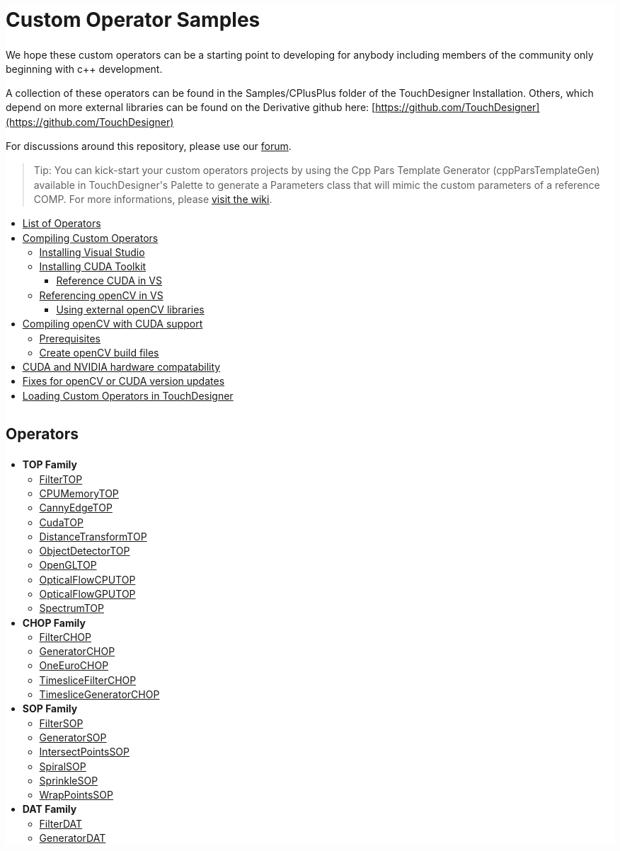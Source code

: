 # Custom Operator Samples

We hope these custom operators can be a starting point to developing for anybody including members of the community only beginning with c++ development.

A collection of these operators can be found in the Samples/CPlusPlus folder of the TouchDesigner Installation. Others, which depend on more external libraries can be found on the Derivative github here: [https://github.com/TouchDesigner](https://github.com/TouchDesigner)

For discussions around this repository, please use our [forum](https://forum.derivative.ca).

> Tip: You can kick-start your custom operators projects by using the Cpp Pars Template Generator (cppParsTemplateGen) available in TouchDesigner's Palette to generate a Parameters class that will mimic the custom parameters of a reference COMP. For more informations, please [visit the wiki](https://docs.derivative.ca/Palette:cppParsTemplateGeni).

* [List of Operators](#Operators)
* [Compiling Custom Operators](#Compiling-Custom-Operators)
  * [Installing Visual Studio](#Installing-Visual-Studio-Community-Edition)
  * [Installing CUDA Toolkit](#Installing-the-CUDA-Toolkit)
    * [Reference CUDA in VS](#Referencing-CUDA-libraries)
  * [Referencing openCV in VS](#Referencing-openCV-libraries)
    * [Using external openCV libraries](#Using-external-openCV-libraries)
* [Compiling openCV with CUDA support](#Compiling-openCV-with-CUDA-support)
  * [Prerequisites](#Prerequisites)
  * [Create openCV build files](#Generating-openCV-build-files-with-CMake)
* [CUDA and NVIDIA hardware compatability](#Specifying-the-Nvidia-GPUs-to-generate-Code-for)
* [Fixes for openCV or CUDA version updates](#Fixes-for-openCV-or-CUDA-version-updates)
* [Loading Custom Operators in TouchDesigner](#Loading-Custom-Operators-in-TouchDesigner)

## Operators

* **TOP Family**
  * [FilterTOP](TOP/BasicFilterTOP)
  * [CPUMemoryTOP](TOP/CPUMemoryTOP)
  * [CannyEdgeTOP](TOP/CannyEdgeTOP)
  * [CudaTOP](TOP/CudaTOP)
  * [DistanceTransformTOP](TOP/DistanceTransformTOP)
  * [ObjectDetectorTOP](TOP/ObjectDetectorTOP)
  * [OpenGLTOP](TOP/OpenGLTOP)
  * [OpticalFlowCPUTOP](TOP/OpticalFlowCPUTOP)
  * [OpticalFlowGPUTOP](TOP/OpticalFlowGPUTOP)
  * [SpectrumTOP](TOP/SpectrumTOP)
* **CHOP Family**
  * [FilterCHOP](CHOP/BasicFilterCHOP)
  * [GeneratorCHOP](CHOP/BasicGeneratorCHOP)
  * [OneEuroCHOP](CHOP/OneEuroCHOP)
  * [TimesliceFilterCHOP](CHOP/TimeSliceFilterCHOP)
  * [TimesliceGeneratorCHOP](CHOP/TimeSliceGeneratorCHOP)
* **SOP Family**
  * [FilterSOP](SOP/FilterSOP)
  * [GeneratorSOP](SOP/GeneratorSOP)
  * [IntersectPointsSOP](SOP/IntersectPointsSOP)
  * [SpiralSOP](SOP/SpiralSOP)
  * [SprinkleSOP](SOP/SprinkleSOP)
  * [WrapPointsSOP](SOP/WrapPointsSOP)
* **DAT Family**
  * [FilterDAT](DAT/FilterDAT)
  * [GeneratorDAT](DAT/GeneratorDAT)
  